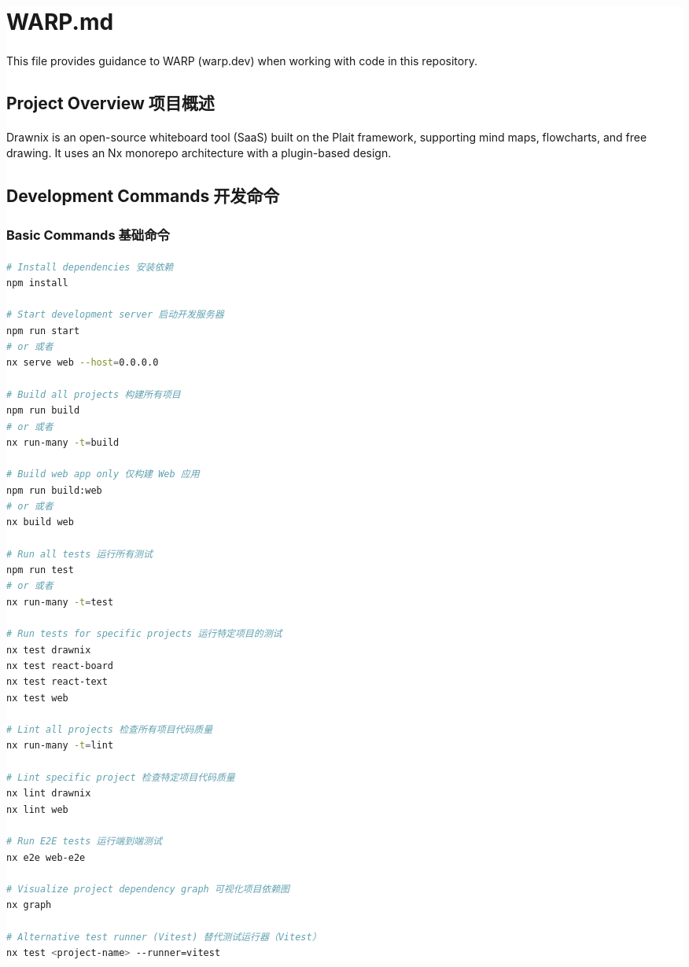 # WARP.md

This file provides guidance to WARP (warp.dev) when working with code in this repository.


## Project Overview 项目概述

Drawnix is an open-source whiteboard tool (SaaS) built on the Plait framework, supporting mind maps, flowcharts, and free drawing. It uses an Nx monorepo architecture with a plugin-based design.


## Development Commands 开发命令

### Basic Commands 基础命令
```bash
# Install dependencies 安装依赖
npm install

# Start development server 启动开发服务器
npm run start
# or 或者
nx serve web --host=0.0.0.0

# Build all projects 构建所有项目
npm run build
# or 或者
nx run-many -t=build

# Build web app only 仅构建 Web 应用
npm run build:web
# or 或者
nx build web

# Run all tests 运行所有测试
npm run test
# or 或者
nx run-many -t=test

# Run tests for specific projects 运行特定项目的测试
nx test drawnix
nx test react-board
nx test react-text
nx test web

# Lint all projects 检查所有项目代码质量
nx run-many -t=lint

# Lint specific project 检查特定项目代码质量
nx lint drawnix
nx lint web

# Run E2E tests 运行端到端测试
nx e2e web-e2e

# Visualize project dependency graph 可视化项目依赖图
nx graph

# Alternative test runner (Vitest) 替代测试运行器（Vitest）
nx test <project-name> --runner=vitest
```
